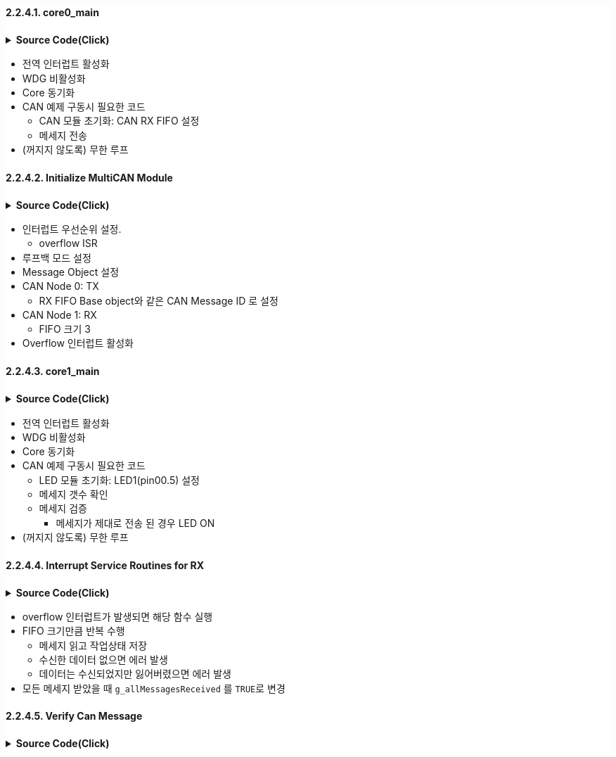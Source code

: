 #### 2.2.4.1. core0_main

<details><summary><strong>Source Code(Click)</strong></summary></details>

- 전역 인터럽트 활성화
- WDG 비활성화 
- Core 동기화
- CAN 예제 구동시 필요한 코드
  - CAN 모듈 초기화: CAN RX FIFO 설정
  - 메세지 전송
- (꺼지지 않도록) 무한 루프

#### 2.2.4.2. Initialize MultiCAN Module 

<details><summary><strong>Source Code(Click)</strong></summary></details>

- 인터럽트 우선순위 설정. 
  - overflow ISR
- 루프백 모드 설정
- Message Object 설정
- CAN Node 0: TX
  - RX FIFO Base object와 같은 CAN Message ID 로 설정 
- CAN Node 1: RX
  - FIFO 크기 3
- Overflow 인터럽트 활성화

#### 2.2.4.3. core1_main

<details><summary><strong>Source Code(Click)</strong></summary></details>

- 전역 인터럽트 활성화
- WDG 비활성화 
- Core 동기화
- CAN 예제 구동시 필요한 코드
  - LED 모듈 초기화: LED1(pin00.5) 설정
  - 메세지 갯수 확인 
  - 메세지 검증
    - 메세지가 제대로 전송 된 경우 LED ON
- (꺼지지 않도록) 무한 루프

#### 2.2.4.4. Interrupt Service Routines for RX

<details><summary><strong>Source Code(Click)</strong></summary></details>

- overflow 인터럽트가 발생되면 해당 함수 실행
- FIFO 크기만큼 반복 수행
  - 메세지 읽고 작업상태 저장 
  - 수신한 데이터 없으면 에러 발생
  - 데이터는 수신되었지만 잃어버렸으면 에러 발생
- 모든 메세지 받았을 때 `g_allMessagesReceived` 를 `TRUE`로 변경

#### 2.2.4.5. Verify Can Message 

<details><summary><strong>Source Code(Click)</strong></summary></details>
